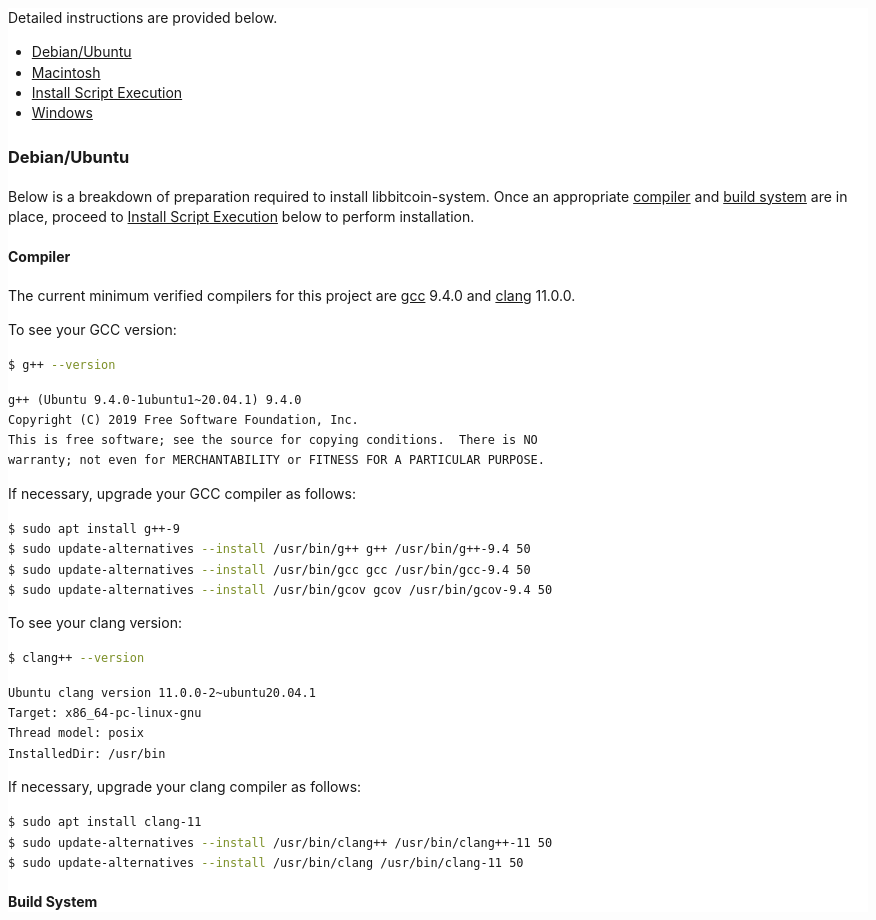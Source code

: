 Detailed instructions are provided below.

  * [Debian/Ubuntu](#debianubuntu)
  * [Macintosh](#macintosh)
  * [Install Script Execution](#install-script-execution)
  * [Windows](#windows)

### Debian/Ubuntu

Below is a breakdown of preparation required to install libbitcoin-system. Once an appropriate [compiler](http://en.wikipedia.org/wiki/Compiler) and [build system](http://wikipedia.org/wiki/GNU_build_system) are in place, proceed to [Install Script Execution](#installscript) below to perform installation.

#### Compiler

The current minimum verified compilers for this project are [gcc](https://en.wikipedia.org/wiki/GNU_Compiler_Collection) 9.4.0 and [clang](https://en.wikipedia.org/wiki/Clang) 11.0.0.

To see your GCC version:
```sh
$ g++ --version
```
```
g++ (Ubuntu 9.4.0-1ubuntu1~20.04.1) 9.4.0
Copyright (C) 2019 Free Software Foundation, Inc.
This is free software; see the source for copying conditions.  There is NO
warranty; not even for MERCHANTABILITY or FITNESS FOR A PARTICULAR PURPOSE.
```
If necessary, upgrade your GCC compiler as follows:
```sh
$ sudo apt install g++-9
$ sudo update-alternatives --install /usr/bin/g++ g++ /usr/bin/g++-9.4 50
$ sudo update-alternatives --install /usr/bin/gcc gcc /usr/bin/gcc-9.4 50
$ sudo update-alternatives --install /usr/bin/gcov gcov /usr/bin/gcov-9.4 50
```

To see your clang version:
```sh
$ clang++ --version
```
```
Ubuntu clang version 11.0.0-2~ubuntu20.04.1
Target: x86_64-pc-linux-gnu
Thread model: posix
InstalledDir: /usr/bin
```
If necessary, upgrade your clang compiler as follows:
```sh
$ sudo apt install clang-11
$ sudo update-alternatives --install /usr/bin/clang++ /usr/bin/clang++-11 50
$ sudo update-alternatives --install /usr/bin/clang /usr/bin/clang-11 50
```

#### Build System
